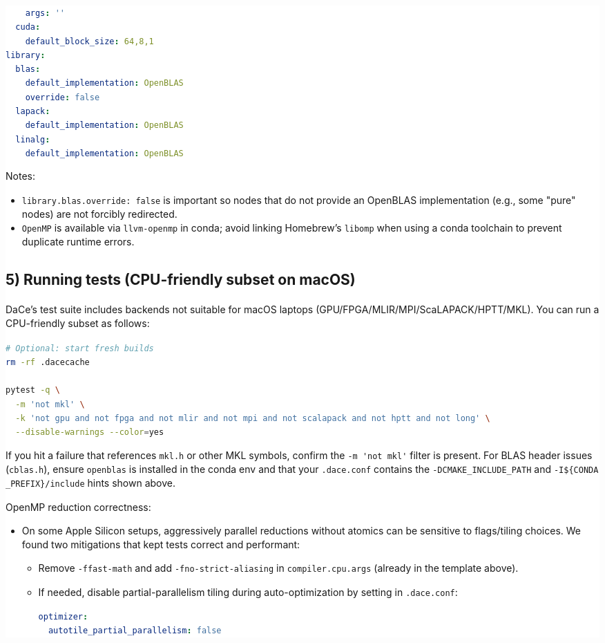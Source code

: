 ```yaml
    args: ''
  cuda:
    default_block_size: 64,8,1
library:
  blas:
    default_implementation: OpenBLAS
    override: false
  lapack:
    default_implementation: OpenBLAS
  linalg:
    default_implementation: OpenBLAS
```

Notes:

- `library.blas.override: false` is important so nodes that do not provide an OpenBLAS implementation (e.g., some "pure" nodes) are not forcibly redirected.
- `OpenMP` is available via `llvm-openmp` in conda; avoid linking Homebrew’s `libomp` when using a conda toolchain to prevent duplicate runtime errors.

## 5) Running tests (CPU-friendly subset on macOS)

DaCe’s test suite includes backends not suitable for macOS laptops (GPU/FPGA/MLIR/MPI/ScaLAPACK/HPTT/MKL). You can run a CPU-friendly subset as follows:

```zsh
# Optional: start fresh builds
rm -rf .dacecache

pytest -q \
  -m 'not mkl' \
  -k 'not gpu and not fpga and not mlir and not mpi and not scalapack and not hptt and not long' \
  --disable-warnings --color=yes
```

If you hit a failure that references `mkl.h` or other MKL symbols, confirm the `-m 'not mkl'` filter is present. For BLAS header issues (`cblas.h`), ensure `openblas` is installed in the conda env and that your `.dace.conf` contains the `-DCMAKE_INCLUDE_PATH` and `-I${CONDA_PREFIX}/include` hints shown above.

OpenMP reduction correctness:

- On some Apple Silicon setups, aggressively parallel reductions without atomics can be sensitive to flags/tiling choices. We found two mitigations that kept tests correct and performant:
  - Remove `-ffast-math` and add `-fno-strict-aliasing` in `compiler.cpu.args` (already in the template above).
  - If needed, disable partial-parallelism tiling during auto-optimization by setting in `.dace.conf`:
    
    ```yaml
    optimizer:
      autotile_partial_parallelism: false
    ```
    